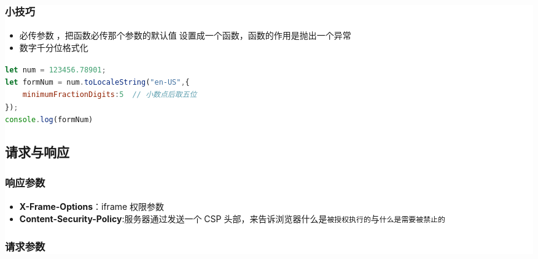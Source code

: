 ### 小技巧

-   必传参数 ，把函数必传那个参数的默认值 设置成一个函数，函数的作用是抛出一个异常
-   数字千分位格式化
```javascript
let num = 123456.78901;
let formNum = num.toLocaleString("en-US",{
    minimumFractionDigits:5  // 小数点后取五位
});
console.log(formNum)

```


## 请求与响应

### 响应参数

-   **X-Frame-Options**：iframe 权限参数
-   **Content-Security-Policy**:服务器通过发送一个 CSP 头部，来告诉浏览器什么是`被授权执行的`与`什么是需要被禁止的`

### 请求参数
